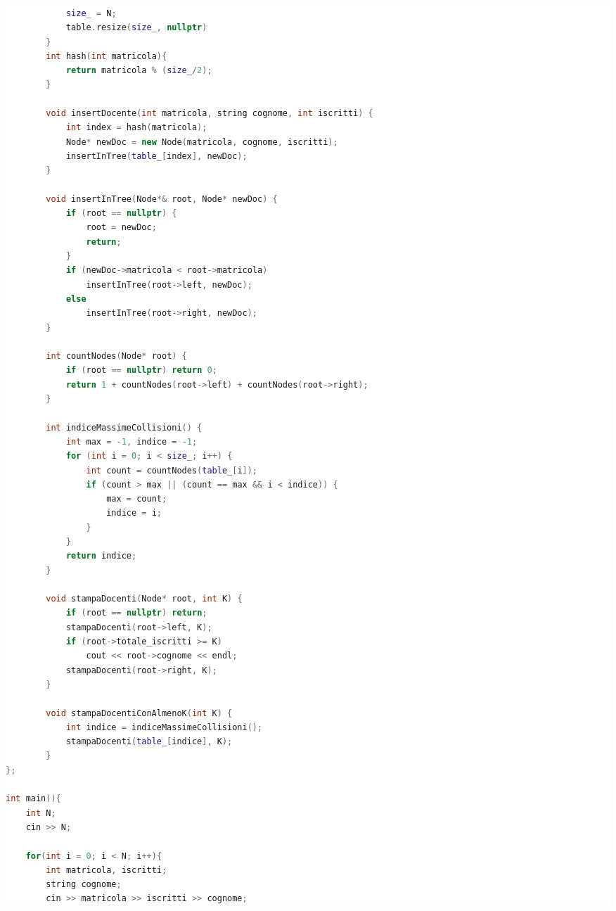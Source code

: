 ```cpp
            size_ = N;
            table.resize(size_, nullptr)
        }
        int hash(int matricola){
            return matricola % (size_/2);
        }

        void insertDocente(int matricola, string cognome, int iscritti) {
            int index = hash(matricola);
            Node* newDoc = new Node(matricola, cognome, iscritti);
            insertInTree(table_[index], newDoc);
        }

        void insertInTree(Node*& root, Node* newDoc) {
            if (root == nullptr) {
                root = newDoc;
                return;
            }
            if (newDoc->matricola < root->matricola)
                insertInTree(root->left, newDoc);
            else
                insertInTree(root->right, newDoc);
        }

        int countNodes(Node* root) {
            if (root == nullptr) return 0;
            return 1 + countNodes(root->left) + countNodes(root->right);
        }

        int indiceMassimeCollisioni() {
            int max = -1, indice = -1;
            for (int i = 0; i < size_; i++) {
                int count = countNodes(table_[i]);
                if (count > max || (count == max && i < indice)) {
                    max = count;
                    indice = i;
                }
            }
            return indice;
        }

        void stampaDocenti(Node* root, int K) {
            if (root == nullptr) return;
            stampaDocenti(root->left, K);
            if (root->totale_iscritti >= K)
                cout << root->cognome << endl;
            stampaDocenti(root->right, K);
        }

        void stampaDocentiConAlmenoK(int K) {
            int indice = indiceMassimeCollisioni();
            stampaDocenti(table_[indice], K);
        }
};

int main(){
    int N;
    cin >> N;

    for(int i = 0; i < N; i++){
        int matricola, iscritti;
        string cognome;
        cin >> matricola >> iscritti >> cognome;
```